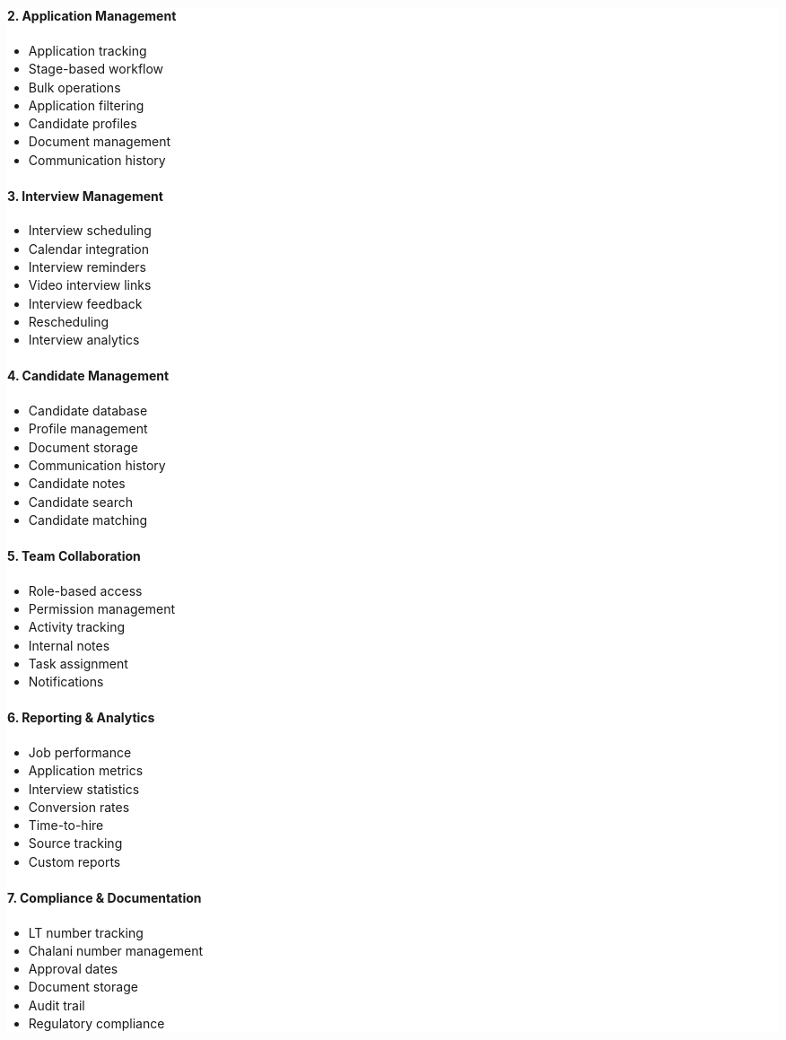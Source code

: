 #### 2. Application Management

- Application tracking
- Stage-based workflow
- Bulk operations
- Application filtering
- Candidate profiles
- Document management
- Communication history

#### 3. Interview Management

- Interview scheduling
- Calendar integration
- Interview reminders
- Video interview links
- Interview feedback
- Rescheduling
- Interview analytics

#### 4. Candidate Management

- Candidate database
- Profile management
- Document storage
- Communication history
- Candidate notes
- Candidate search
- Candidate matching

#### 5. Team Collaboration

- Role-based access
- Permission management
- Activity tracking
- Internal notes
- Task assignment
- Notifications

#### 6. Reporting & Analytics

- Job performance
- Application metrics
- Interview statistics
- Conversion rates
- Time-to-hire
- Source tracking
- Custom reports

#### 7. Compliance & Documentation

- LT number tracking
- Chalani number management
- Approval dates
- Document storage
- Audit trail
- Regulatory compliance
